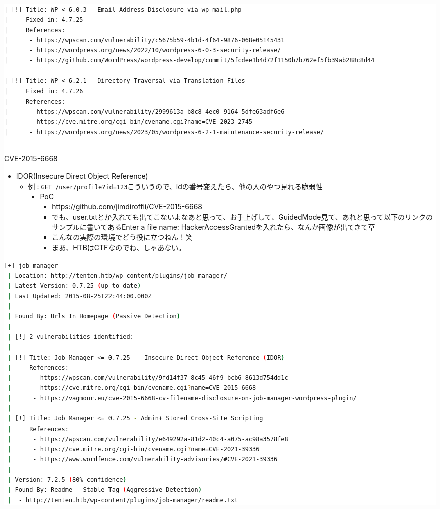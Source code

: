 ```text
| [!] Title: WP < 6.0.3 - Email Address Disclosure via wp-mail.php
|     Fixed in: 4.7.25
|     References:
|      - https://wpscan.com/vulnerability/c5675b59-4b1d-4f64-9876-068e05145431
|      - https://wordpress.org/news/2022/10/wordpress-6-0-3-security-release/
|      - https://github.com/WordPress/wordpress-develop/commit/5fcdee1b4d72f1150b7b762ef5fb39ab288c8d44

| [!] Title: WP < 6.2.1 - Directory Traversal via Translation Files
|     Fixed in: 4.7.26
|     References:
|      - https://wpscan.com/vulnerability/2999613a-b8c8-4ec0-9164-5dfe63adf6e6
|      - https://cve.mitre.org/cgi-bin/cvename.cgi?name=CVE-2023-2745
|      - https://wordpress.org/news/2023/05/wordpress-6-2-1-maintenance-security-release/


```

CVE-2015-6668
- IDOR(Insecure Direct Object Reference)
	- 例 : `GET /user/profile?id=123`こういうので、idの番号変えたら、他の人のやつ見れる脆弱性
		- PoC
			- https://github.com/jimdiroffii/CVE-2015-6668
			- でも、user.txtとか入れても出てこないよなあと思って、お手上げして、GuidedMode見て、あれと思って以下のリンクのサンプルに書いてあるEnter a file name: HackerAccessGrantedを入れたら、なんか画像が出てきて草
			- こんなの実際の環境でどう役に立つねん！笑
			- まあ、HTBはCTFなのでね、しゃあない。
			

```bash
[+] job-manager
 | Location: http://tenten.htb/wp-content/plugins/job-manager/
 | Latest Version: 0.7.25 (up to date)
 | Last Updated: 2015-08-25T22:44:00.000Z
 |
 | Found By: Urls In Homepage (Passive Detection)
 |
 | [!] 2 vulnerabilities identified:
 |
 | [!] Title: Job Manager <= 0.7.25 -  Insecure Direct Object Reference (IDOR)
 |     References:
 |      - https://wpscan.com/vulnerability/9fd14f37-8c45-46f9-bcb6-8613d754dd1c
 |      - https://cve.mitre.org/cgi-bin/cvename.cgi?name=CVE-2015-6668
 |      - https://vagmour.eu/cve-2015-6668-cv-filename-disclosure-on-job-manager-wordpress-plugin/
 |
 | [!] Title: Job Manager <= 0.7.25 - Admin+ Stored Cross-Site Scripting
 |     References:
 |      - https://wpscan.com/vulnerability/e649292a-81d2-40c4-a075-ac98a3578fe8
 |      - https://cve.mitre.org/cgi-bin/cvename.cgi?name=CVE-2021-39336
 |      - https://www.wordfence.com/vulnerability-advisories/#CVE-2021-39336
 |
 | Version: 7.2.5 (80% confidence)
 | Found By: Readme - Stable Tag (Aggressive Detection)
 |  - http://tenten.htb/wp-content/plugins/job-manager/readme.txt

```
